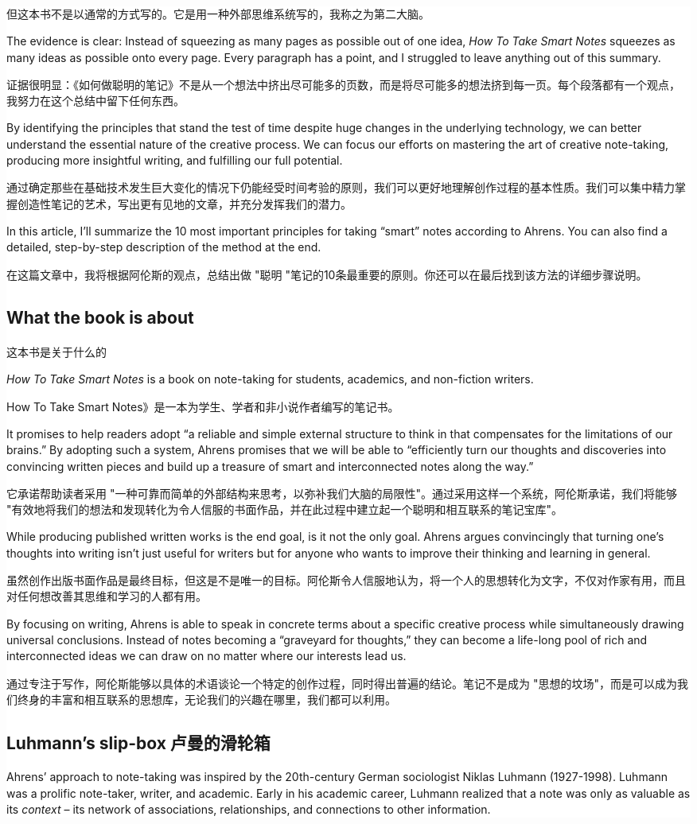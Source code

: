 但这本书不是以通常的方式写的。它是用一种外部思维系统写的，我称之为第二大脑。

The evidence is clear: Instead of squeezing as many pages as possible out of one idea, _How To Take Smart Notes_ squeezes as many ideas as possible onto every page. Every paragraph has a point, and I struggled to leave anything out of this summary.  

证据很明显：《如何做聪明的笔记》不是从一个想法中挤出尽可能多的页数，而是将尽可能多的想法挤到每一页。每个段落都有一个观点，我努力在这个总结中留下任何东西。

By identifying the principles that stand the test of time despite huge changes in the underlying technology, we can better understand the essential nature of the creative process. We can focus our efforts on mastering the art of creative note-taking, producing more insightful writing, and fulfilling our full potential.  

通过确定那些在基础技术发生巨大变化的情况下仍能经受时间考验的原则，我们可以更好地理解创作过程的基本性质。我们可以集中精力掌握创造性笔记的艺术，写出更有见地的文章，并充分发挥我们的潜力。

In this article, I’ll summarize the 10 most important principles for taking “smart” notes according to Ahrens. You can also find a detailed, step-by-step description of the method at the end.  

在这篇文章中，我将根据阿伦斯的观点，总结出做 "聪明 "笔记的10条最重要的原则。你还可以在最后找到该方法的详细步骤说明。

## What the book is about  

这本书是关于什么的

_How To Take Smart Notes_ is a book on note-taking for students, academics, and non-fiction writers.  

How To Take Smart Notes》是一本为学生、学者和非小说作者编写的笔记书。

It promises to help readers adopt “a reliable and simple external structure to think in that compensates for the limitations of our brains.” By adopting such a system, Ahrens promises that we will be able to “efficiently turn our thoughts and discoveries into convincing written pieces and build up a treasure of smart and interconnected notes along the way.”  

它承诺帮助读者采用 "一种可靠而简单的外部结构来思考，以弥补我们大脑的局限性"。通过采用这样一个系统，阿伦斯承诺，我们将能够 "有效地将我们的想法和发现转化为令人信服的书面作品，并在此过程中建立起一个聪明和相互联系的笔记宝库"。

While producing published written works is the end goal, is it not the only goal. Ahrens argues convincingly that turning one’s thoughts into writing isn’t just useful for writers but for anyone who wants to improve their thinking and learning in general.  

虽然创作出版书面作品是最终目标，但这是不是唯一的目标。阿伦斯令人信服地认为，将一个人的思想转化为文字，不仅对作家有用，而且对任何想改善其思维和学习的人都有用。

By focusing on writing, Ahrens is able to speak in concrete terms about a specific creative process while simultaneously drawing universal conclusions. Instead of notes becoming a “graveyard for thoughts,” they can become a life-long pool of rich and interconnected ideas we can draw on no matter where our interests lead us.  

通过专注于写作，阿伦斯能够以具体的术语谈论一个特定的创作过程，同时得出普遍的结论。笔记不是成为 "思想的坟场"，而是可以成为我们终身的丰富和相互联系的思想库，无论我们的兴趣在哪里，我们都可以利用。

## Luhmann’s slip-box 卢曼的滑轮箱

Ahrens’ approach to note-taking was inspired by the 20th-century German sociologist Niklas Luhmann (1927-1998). Luhmann was a prolific note-taker, writer, and academic. Early in his academic career, Luhmann realized that a note was only as valuable as its _context_ – its network of associations, relationships, and connections to other information.   
